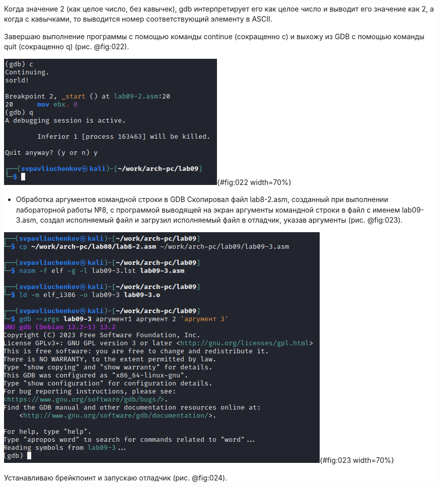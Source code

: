Когда значение 2 (как целое число, без кавычек), gdb интерпретирует его как целое число и выводит его значение как 2, а когда с кавычками, то выводится номер соответствующий элементу в ASCII.

Завершаю выполнение программы с помощью команды continue (сокращенно c) и выхожу из GDB с помощью команды quit (сокращенно q) (рис. @fig:022).

![Завершение выполнения программы и выход из GDB](image/img22.png){#fig:022 width=70%}

- Обработка аргументов командной строки в GDB
Скопировал файл lab8-2.asm, созданный при выполнении лабораторной работы №8,
с программой выводящей на экран аргументы командной строки в файл с именем lab09-3.asm, создал исполняемый файл и загрузил исполняемый файл в отладчик, указав аргументы (рис. @fig:023).

![Загрузка файла с аргументами в отладчик](image/img23.png){#fig:023 width=70%}

Устанавливаю брейкпоинт и запускаю отладчик (рис. @fig:024).

